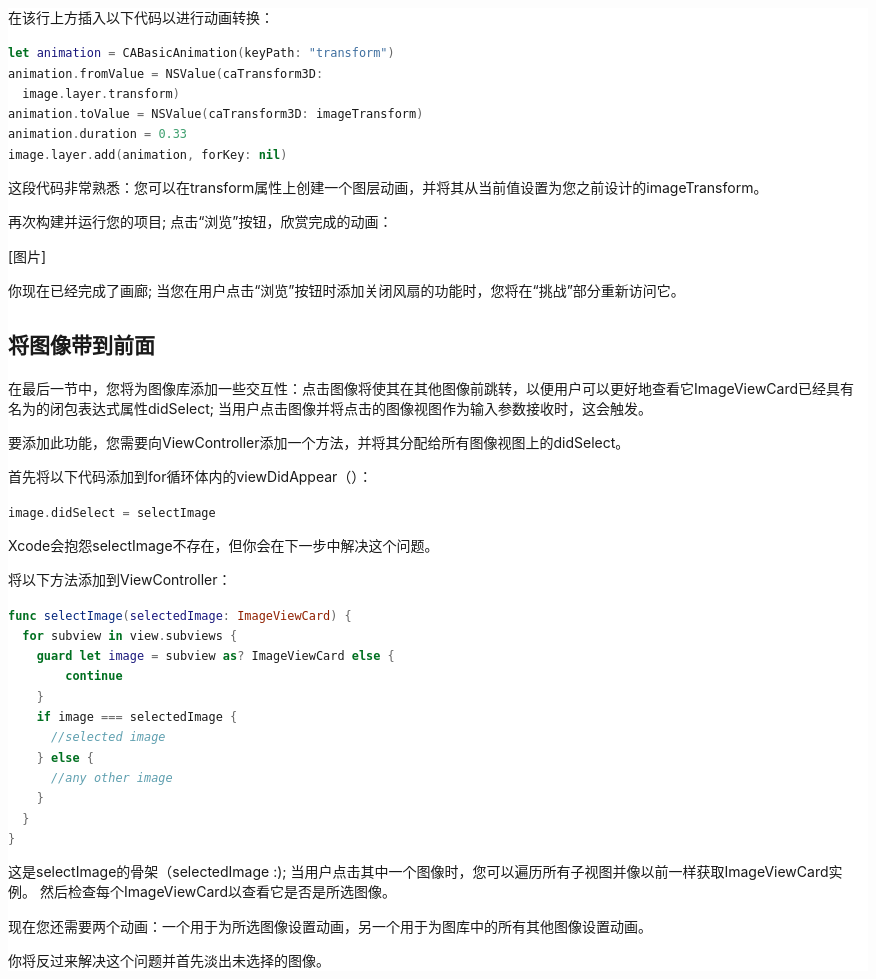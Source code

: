 在该行上方插入以下代码以进行动画转换：

```swift
let animation = CABasicAnimation(keyPath: "transform")
animation.fromValue = NSValue(caTransform3D:
  image.layer.transform)
animation.toValue = NSValue(caTransform3D: imageTransform)
animation.duration = 0.33
image.layer.add(animation, forKey: nil)
```

这段代码非常熟悉：您可以在transform属性上创建一个图层动画，并将其从当前值设置为您之前设计的imageTransform。

再次构建并运行您的项目; 点击“浏览”按钮，欣赏完成的动画：



[图片]



你现在已经完成了画廊; 当您在用户点击“浏览”按钮时添加关闭风扇的功能时，您将在“挑战”部分重新访问它。

## 将图像带到前面
在最后一节中，您将为图像库添加一些交互性：点击图像将使其在其他图像前跳转，以便用户可以更好地查看它ImageViewCard已经具有名为的闭包表达式属性didSelect; 当用户点击图像并将点击的图像视图作为输入参数接收时，这会触发。

要添加此功能，您需要向ViewController添加一个方法，并将其分配给所有图像视图上的didSelect。

首先将以下代码添加到for循环体内的viewDidAppear（）：

```swift
image.didSelect = selectImage
```

Xcode会抱怨selectImage不存在，但你会在下一步中解决这个问题。

将以下方法添加到ViewController：

```swift
func selectImage(selectedImage: ImageViewCard) {
  for subview in view.subviews {
    guard let image = subview as? ImageViewCard else {
		continue
    }
    if image === selectedImage {
      //selected image
	} else {
      //any other image
	} 
  }
}
```

这是selectImage的骨架（selectedImage :); 当用户点击其中一个图像时，您可以遍历所有子视图并像以前一样获取ImageViewCard实例。 然后检查每个ImageViewCard以查看它是否是所选图像。

现在您还需要两个动画：一个用于为所选图像设置动画，另一个用于为图库中的所有其他图像设置动画。

你将反过来解决这个问题并首先淡出未选择的图像。
